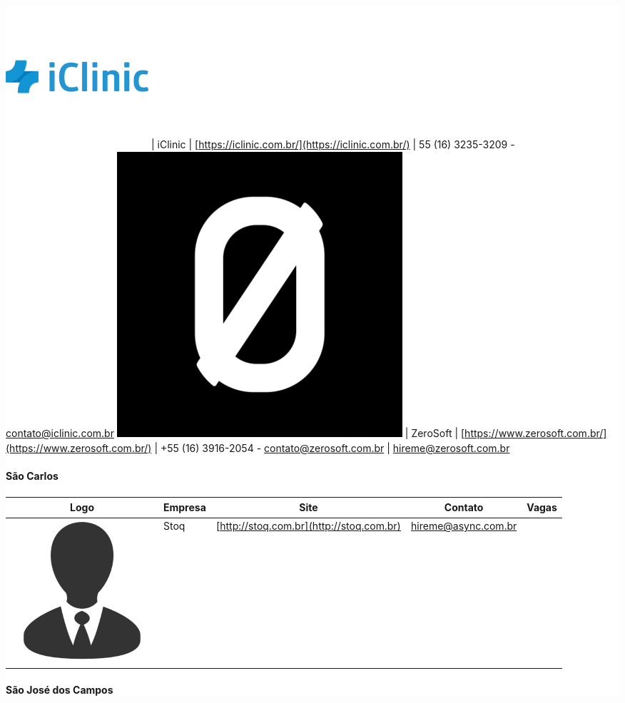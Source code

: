 ![logo](logos/iclinic.png) | iClinic | [https://iclinic.com.br/](https://iclinic.com.br/) | 55 (16) 3235-3209 - contato@iclinic.com.br
![logo](logos/zerosoft.png) | ZeroSoft | [https://www.zerosoft.com.br/](https://www.zerosoft.com.br/) | +55 (16) 3916-2054 - contato@zerosoft.com.br | hireme@zerosoft.com.br

#### São Carlos

Logo | Empresa | Site | Contato | Vagas
 --- | --- | --- | --- | ---
![logo](logos/default.png) | Stoq | [http://stoq.com.br](http://stoq.com.br) | hireme@async.com.br


#### São José dos Campos
